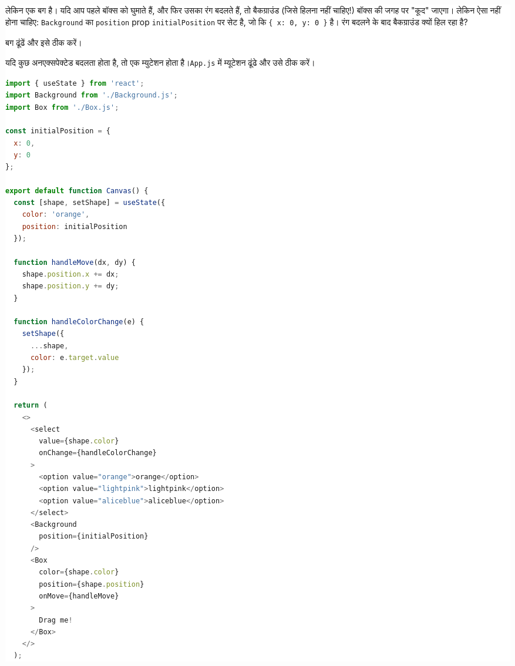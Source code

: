 लेकिन एक बग है। यदि आप पहले बॉक्स को घुमाते हैं, और फिर उसका रंग बदलते हैं, तो बैकग्राउंड (जिसे हिलना नहीं चाहिए!) बॉक्स की जगह पर "कूद" जाएगा। लेकिन ऐसा नहीं होना चाहिए: `Background` का `position` prop `initialPosition` पर सेट है, जो कि `{ x: 0, y: 0 }` है। रंग बदलने के बाद बैकग्राउंड क्यों हिल रहा है?

बग ढूंढें और इसे ठीक करें।

<Hint>

यदि कुछ अनएक्सपेक्टेड बदलता होता है, तो एक म्युटेशन होता है।`App.js` में म्यूटेशन ढूंढे और उसे ठीक करें।

</Hint>

<Sandpack>

```js src/App.js
import { useState } from 'react';
import Background from './Background.js';
import Box from './Box.js';

const initialPosition = {
  x: 0,
  y: 0
};

export default function Canvas() {
  const [shape, setShape] = useState({
    color: 'orange',
    position: initialPosition
  });

  function handleMove(dx, dy) {
    shape.position.x += dx;
    shape.position.y += dy;
  }

  function handleColorChange(e) {
    setShape({
      ...shape,
      color: e.target.value
    });
  }

  return (
    <>
      <select
        value={shape.color}
        onChange={handleColorChange}
      >
        <option value="orange">orange</option>
        <option value="lightpink">lightpink</option>
        <option value="aliceblue">aliceblue</option>
      </select>
      <Background
        position={initialPosition}
      />
      <Box
        color={shape.color}
        position={shape.position}
        onMove={handleMove}
      >
        Drag me!
      </Box>
    </>
  );
```